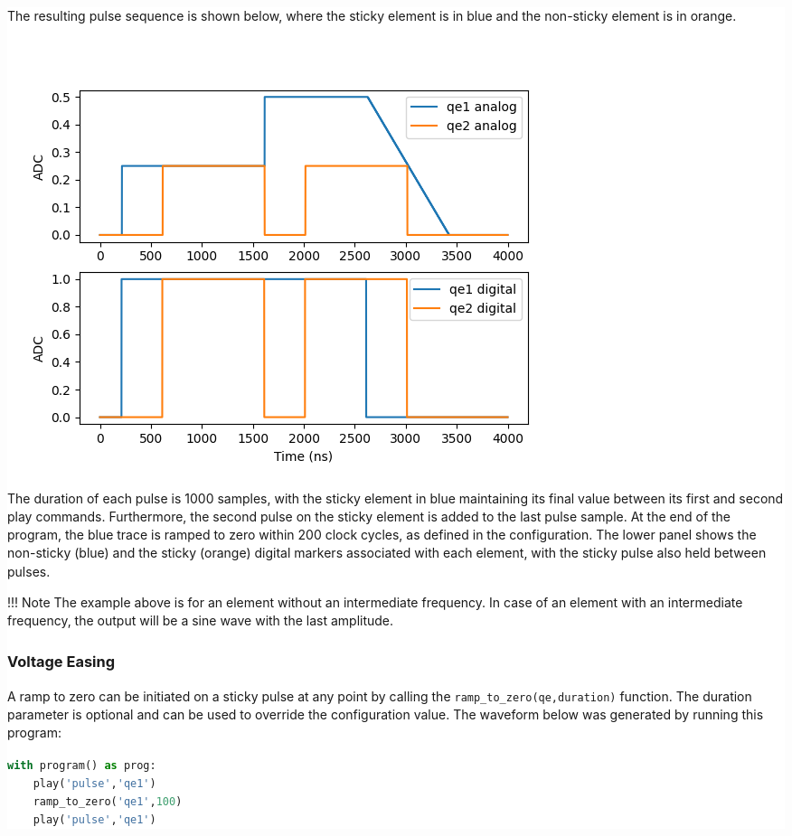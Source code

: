 The resulting pulse sequence is shown below, where the sticky element is in blue and the non-sticky element is in orange.

![ramp to zero example](assets/ramp_to_zero_with_digital.png)

The duration of each pulse is 1000 samples, with the sticky element in blue maintaining its final value between its first
and second play commands. Furthermore, the second pulse on the sticky element is added to the last pulse sample.
At the end of the program, the blue trace is ramped to zero within 200 clock cycles, as defined in the configuration.
The lower panel shows the non-sticky (blue) and the sticky (orange) digital markers associated with each element, 
with the sticky pulse also held between pulses.

!!! Note
    The example above is for an element without an intermediate frequency. In case of an element with an intermediate
    frequency, the output will be a sine wave with the last amplitude.

### Voltage Easing

A ramp to zero can be initiated on a sticky pulse at any point by calling the `ramp_to_zero(qe,duration)` function.
The duration parameter is optional and can be used to override the configuration value.
The waveform below was generated by running this program:

```python
with program() as prog:
    play('pulse','qe1')
    ramp_to_zero('qe1',100)
    play('pulse','qe1')
```
